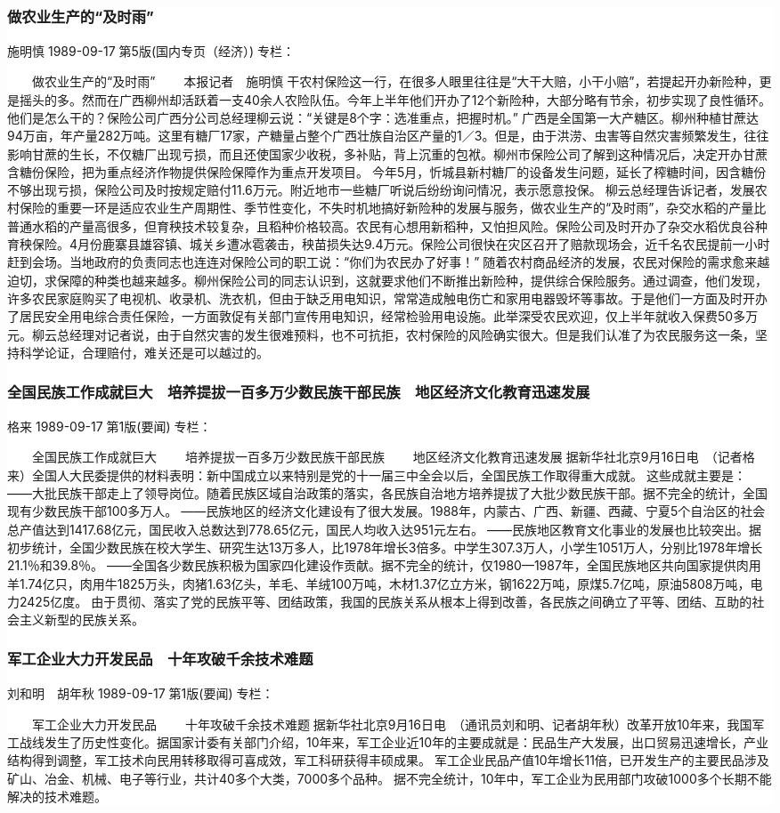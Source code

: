 
### 做农业生产的“及时雨”
施明慎
1989-09-17
第5版(国内专页（经济）)
专栏：

　　做农业生产的“及时雨”
　　本报记者　施明慎
    干农村保险这一行，在很多人眼里往往是“大干大赔，小干小赔”，若提起开办新险种，更是摇头的多。然而在广西柳州却活跃着一支40余人农险队伍。今年上半年他们开办了12个新险种，大部分略有节余，初步实现了良性循环。
    他们是怎么干的？保险公司广西分公司总经理柳云说：“关键是8个字：选准重点，把握时机。”
    广西是全国第一大产糖区。柳州种植甘蔗达94万亩，年产量282万吨。这里有糖厂17家，产糖量占整个广西壮族自治区产量的1／3。但是，由于洪涝、虫害等自然灾害频繁发生，往往影响甘蔗的生长，不仅糖厂出现亏损，而且还使国家少收税，多补贴，背上沉重的包袱。柳州市保险公司了解到这种情况后，决定开办甘蔗含糖份保险，把为重点经济作物提供保险保障作为重点开发项目。
    今年5月，忻城县新村糖厂的设备发生问题，延长了榨糖时间，因含糖份不够出现亏损，保险公司及时按规定赔付11.6万元。附近地市一些糖厂听说后纷纷询问情况，表示愿意投保。
    柳云总经理告诉记者，发展农村保险的重要一环是适应农业生产周期性、季节性变化，不失时机地搞好新险种的发展与服务，做农业生产的“及时雨”，杂交水稻的产量比普通水稻的产量高很多，但育秧技术较复杂，且稻种价格较高。农民有心想用新稻种，又怕担风险。保险公司及时开办了杂交水稻优良谷种育秧保险。4月份鹿寨县雄容镇、城关乡遭冰雹袭击，秧苗损失达9.4万元。保险公司很快在灾区召开了赔款现场会，近千名农民提前一小时赶到会场。当地政府的负责同志也连连对保险公司的职工说：“你们为农民办了好事！”
    随着农村商品经济的发展，农民对保险的需求愈来越迫切，求保障的种类也越来越多。柳州保险公司的同志认识到，这就要求他们不断推出新险种，提供综合保险服务。通过调查，他们发现，许多农民家庭购买了电视机、收录机、洗衣机，但由于缺乏用电知识，常常造成触电伤亡和家用电器毁坏等事故。于是他们一方面及时开办了居民安全用电综合责任保险，一方面敦促有关部门宣传用电知识，经常检验用电设施。此举深受农民欢迎，仅上半年就收入保费50多万元。柳云总经理对记者说，由于自然灾害的发生很难预料，也不可抗拒，农村保险的风险确实很大。但是我们认准了为农民服务这一条，坚持科学论证，合理赔付，难关还是可以越过的。


### 全国民族工作成就巨大　培养提拔一百多万少数民族干部民族　地区经济文化教育迅速发展
格来
1989-09-17
第1版(要闻)
专栏：

　　全国民族工作成就巨大
　　培养提拔一百多万少数民族干部民族
　　地区经济文化教育迅速发展
    据新华社北京9月16日电　（记者格来）全国人大民委提供的材料表明：新中国成立以来特别是党的十一届三中全会以后，全国民族工作取得重大成就。
    这些成就主要是：
    ——大批民族干部走上了领导岗位。随着民族区域自治政策的落实，各民族自治地方培养提拔了大批少数民族干部。据不完全的统计，全国现有少数民族干部100多万人。
    ——民族地区的经济文化建设有了很大发展。1988年，内蒙古、广西、新疆、西藏、宁夏5个自治区的社会总产值达到1417.68亿元，国民收入总数达到778.65亿元，国民人均收入达951元左右。
    ——民族地区教育文化事业的发展也比较突出。据初步统计，全国少数民族在校大学生、研究生达13万多人，比1978年增长3倍多。中学生307.3万人，小学生1051万人，分别比1978年增长21.1％和39.8％。
    ——全国各少数民族积极为国家四化建设作贡献。据不完全的统计，仅1980—1987年，全国民族地区共向国家提供肉用羊1.74亿只，肉用牛1825万头，肉猪1.63亿头，羊毛、羊绒100万吨，木材1.37亿立方米，钢1622万吨，原煤5.7亿吨，原油5808万吨，电力2425亿度。
    由于贯彻、落实了党的民族平等、团结政策，我国的民族关系从根本上得到改善，各民族之间确立了平等、团结、互助的社会主义新型的民族关系。


### 军工企业大力开发民品　十年攻破千余技术难题
刘和明　胡年秋
1989-09-17
第1版(要闻)
专栏：

　　军工企业大力开发民品
　　十年攻破千余技术难题
    据新华社北京9月16日电　（通讯员刘和明、记者胡年秋）改革开放10年来，我国军工战线发生了历史性变化。据国家计委有关部门介绍，10年来，军工企业近10年的主要成就是：民品生产大发展，出口贸易迅速增长，产业结构得到调整，军工技术向民用转移取得可喜成效，军工科研获得丰硕成果。
    军工企业民品产值10年增长11倍，已开发生产的主要民品涉及矿山、冶金、机械、电子等行业，共计40多个大类，7000多个品种。
    据不完全统计，10年中，军工企业为民用部门攻破1000多个长期不能解决的技术难题。
